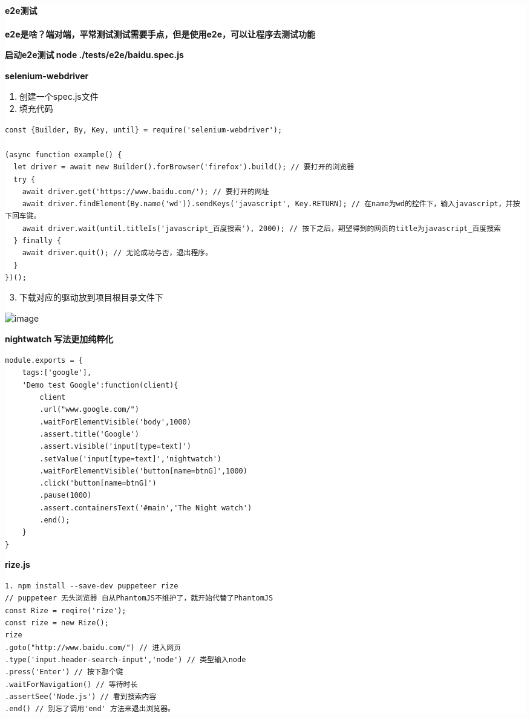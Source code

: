 #### e2e测试
**e2e是啥？端对端，平常测试测试需要手点，但是使用e2e，可以让程序去测试功能**

**启动e2e测试  node  ./tests/e2e/baidu.spec.js**

**selenium-webdriver**


1. 创建一个spec.js文件
2. 填充代码
```
const {Builder, By, Key, until} = require('selenium-webdriver');

(async function example() {
  let driver = await new Builder().forBrowser('firefox').build(); // 要打开的浏览器
  try {
    await driver.get('https://www.baidu.com/'); // 要打开的网址
    await driver.findElement(By.name('wd')).sendKeys('javascript', Key.RETURN); // 在name为wd的控件下，输入javascript，并按下回车键。
    await driver.wait(until.titleIs('javascript_百度搜索'), 2000); // 按下之后，期望得到的网页的title为javascript_百度搜索
  } finally {
    await driver.quit(); // 无论成功与否，退出程序。
  }
})();
```
3. 下载对应的驱动放到项目根目录文件下

![image](9E388ADBB7DF49FE8386E00C40A8D89E)


**nightwatch**
**写法更加纯粹化**
```
module.exports = {
    tags:['google'],
    'Demo test Google':function(client){
        client
        .url("www.google.com/")
        .waitForElementVisible('body',1000)
        .assert.title('Google')
        .assert.visible('input[type=text]')
        .setValue('input[type=text]','nightwatch')
        .waitForElementVisible('button[name=btnG]',1000)
        .click('button[name=btnG]')
        .pause(1000)
        .assert.containersText('#main','The Night watch')
        .end();
    }
}
```
**rize.js**
```
1. npm install --save-dev puppeteer rize
// puppeteer 无头浏览器 自从PhantomJS不维护了，就开始代替了PhantomJS
const Rize = reqire('rize');
const rize = new Rize();
rize
.goto("http://www.baidu.com/") // 进入网页
.type('input.header-search-input','node') // 类型输入node
.press('Enter') // 按下那个键
.waitForNavigation() // 等待时长
.assertSee('Node.js') // 看到搜索内容
.end() // 别忘了调用'end' 方法来退出浏览器。
```
